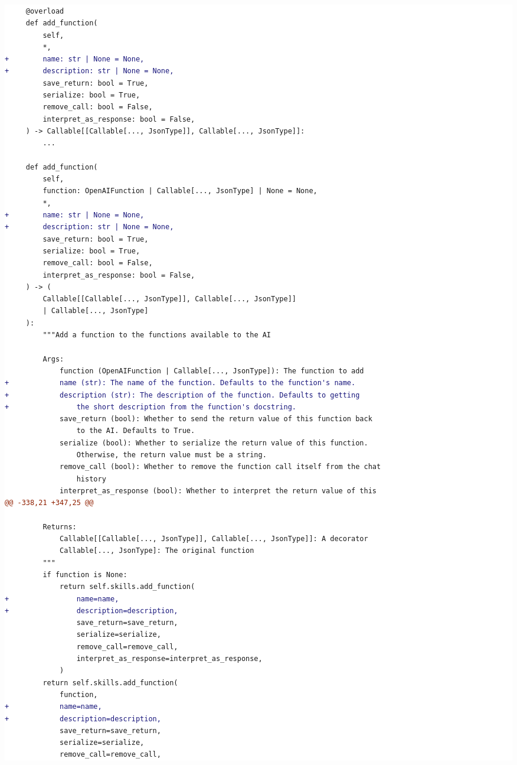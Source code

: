 ```diff
     @overload
     def add_function(
         self,
         *,
+        name: str | None = None,
+        description: str | None = None,
         save_return: bool = True,
         serialize: bool = True,
         remove_call: bool = False,
         interpret_as_response: bool = False,
     ) -> Callable[[Callable[..., JsonType]], Callable[..., JsonType]]:
         ...
 
     def add_function(
         self,
         function: OpenAIFunction | Callable[..., JsonType] | None = None,
         *,
+        name: str | None = None,
+        description: str | None = None,
         save_return: bool = True,
         serialize: bool = True,
         remove_call: bool = False,
         interpret_as_response: bool = False,
     ) -> (
         Callable[[Callable[..., JsonType]], Callable[..., JsonType]]
         | Callable[..., JsonType]
     ):
         """Add a function to the functions available to the AI
 
         Args:
             function (OpenAIFunction | Callable[..., JsonType]): The function to add
+            name (str): The name of the function. Defaults to the function's name.
+            description (str): The description of the function. Defaults to getting
+                the short description from the function's docstring.
             save_return (bool): Whether to send the return value of this function back
                 to the AI. Defaults to True.
             serialize (bool): Whether to serialize the return value of this function.
                 Otherwise, the return value must be a string.
             remove_call (bool): Whether to remove the function call itself from the chat
                 history
             interpret_as_response (bool): Whether to interpret the return value of this
@@ -338,21 +347,25 @@
 
         Returns:
             Callable[[Callable[..., JsonType]], Callable[..., JsonType]]: A decorator
             Callable[..., JsonType]: The original function
         """
         if function is None:
             return self.skills.add_function(
+                name=name,
+                description=description,
                 save_return=save_return,
                 serialize=serialize,
                 remove_call=remove_call,
                 interpret_as_response=interpret_as_response,
             )
         return self.skills.add_function(
             function,
+            name=name,
+            description=description,
             save_return=save_return,
             serialize=serialize,
             remove_call=remove_call,
```